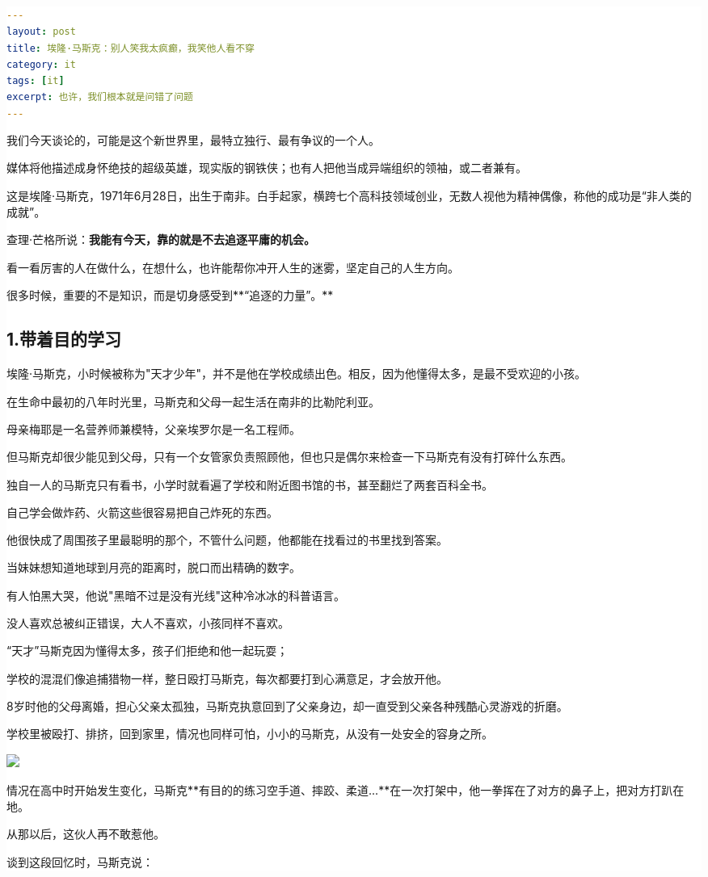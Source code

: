 ```yaml
---
layout: post
title: 埃隆·马斯克：别人笑我太疯癫，我笑他人看不穿
category: it
tags: [it]
excerpt: 也许，我们根本就是问错了问题
---
```



我们今天谈论的，可能是这个新世界里，最特立独行、最有争议的一个人。

媒体将他描述成身怀绝技的超级英雄，现实版的钢铁侠；也有人把他当成异端组织的领袖，或二者兼有。

这是埃隆·马斯克，1971年6月28日，出生于南非。白手起家，横跨七个高科技领域创业，无数人视他为精神偶像，称他的成功是“非人类的成就”。

查理·芒格所说：**我能有今天，靠的就是不去追逐平庸的机会。**

看一看厉害的人在做什么，在想什么，也许能帮你冲开人生的迷雾，坚定自己的人生方向。

很多时候，重要的不是知识，而是切身感受到**“追逐的力量”。**


## 1.带着目的学习

埃隆·马斯克，小时候被称为"天才少年"，并不是他在学校成绩出色。相反，因为他懂得太多，是最不受欢迎的小孩。

在生命中最初的八年时光里，马斯克和父母一起生活在南非的比勒陀利亚。

母亲梅耶是一名营养师兼模特，父亲埃罗尔是一名工程师。

但马斯克却很少能见到父母，只有一个女管家负责照顾他，但也只是偶尔来检查一下马斯克有没有打碎什么东西。

独自一人的马斯克只有看书，小学时就看遍了学校和附近图书馆的书，甚至翻烂了两套百科全书。

自己学会做炸药、火箭这些很容易把自己炸死的东西。

他很快成了周围孩子里最聪明的那个，不管什么问题，他都能在找看过的书里找到答案。

当妹妹想知道地球到月亮的距离时，脱口而出精确的数字。

有人怕黑大哭，他说"黑暗不过是没有光线"这种冷冰冰的科普语言。

没人喜欢总被纠正错误，大人不喜欢，小孩同样不喜欢。

“天才”马斯克因为懂得太多，孩子们拒绝和他一起玩耍；

学校的混混们像追捕猎物一样，整日殴打马斯克，每次都要打到心满意足，才会放开他。

8岁时他的父母离婚，担心父亲太孤独，马斯克执意回到了父亲身边，却一直受到父亲各种残酷心灵游戏的折磨。

学校里被殴打、排挤，回到家里，情况也同样可怕，小小的马斯克，从没有一处安全的容身之所。

![](http://favorites.ren/assets/images/2019/it/masike02.jpg)

情况在高中时开始发生变化，马斯克**有目的的练习空手道、摔跤、柔道...**在一次打架中，他一拳挥在了对方的鼻子上，把对方打趴在地。

从那以后，这伙人再不敢惹他。

谈到这段回忆时，马斯克说：
